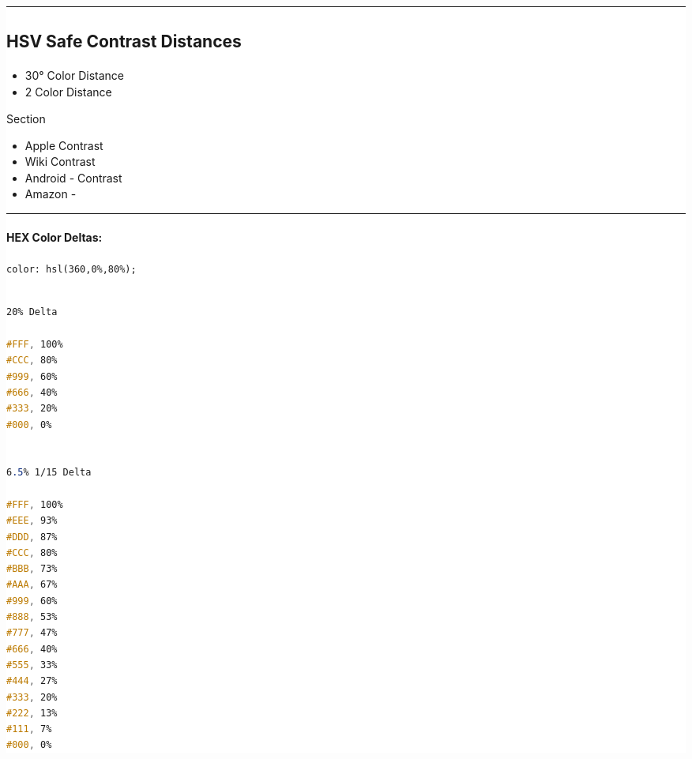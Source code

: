 

___




## HSV Safe Contrast Distances

- 30° Color Distance
- 2 Color Distance


Section

- Apple Contrast
- Wiki Contrast
- Android - Contrast
- Amazon - 


___

#### HEX Color Deltas:  


```
color: hsl(360,0%,80%);
```

```css

20% Delta

#FFF, 100%
#CCC, 80%
#999, 60%
#666, 40%
#333, 20%
#000, 0%


6.5% 1/15 Delta

#FFF, 100%
#EEE, 93%
#DDD, 87%
#CCC, 80%
#BBB, 73%
#AAA, 67%
#999, 60%
#888, 53%
#777, 47%
#666, 40%
#555, 33%
#444, 27%
#333, 20%
#222, 13%
#111, 7%
#000, 0%
```
